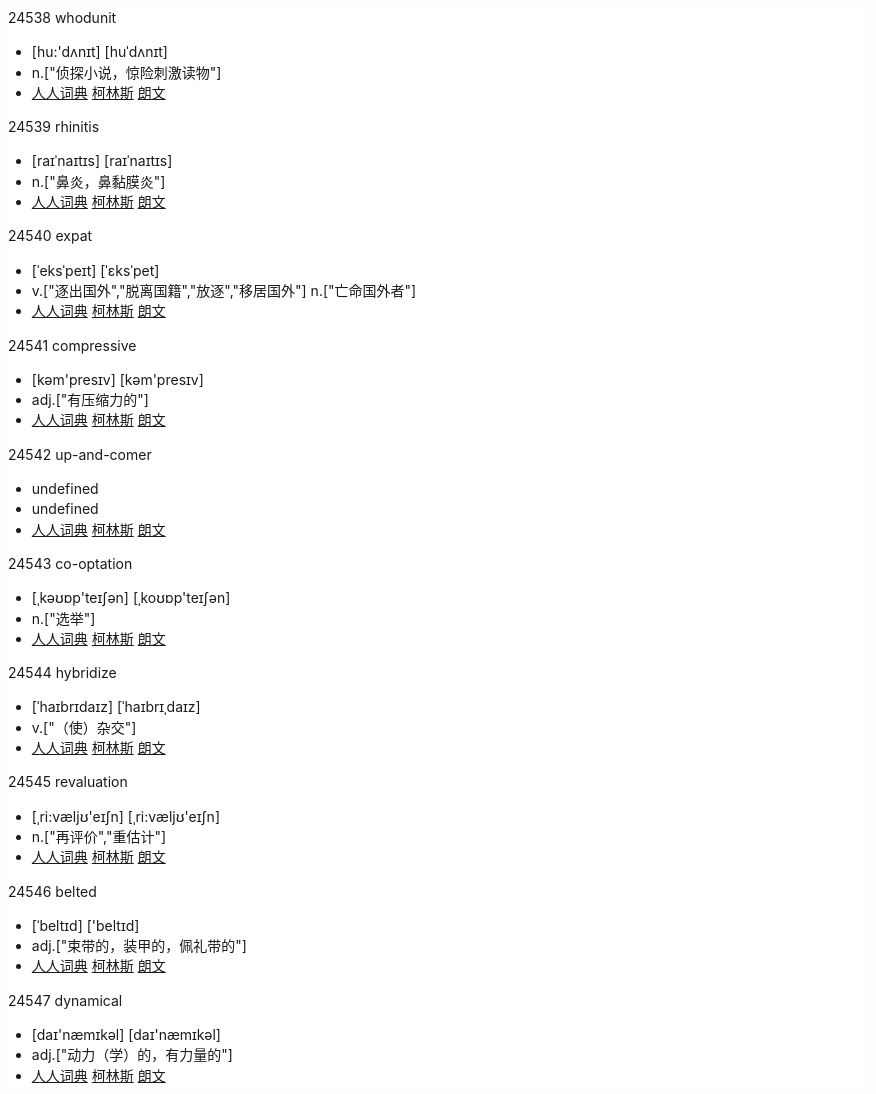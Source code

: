 24538 whodunit 
- [hu:'dʌnɪt]  [huˈdʌnɪt] 
- n.["侦探小说，惊险刺激读物"]   
- [人人词典](https://www.91dict.com/words?w=whodunit) [柯林斯](https://www.collinsdictionary.com/zh/dictionary/english/whodunit) [朗文](https://www.ldoceonline.com/dictionary/whodunit) 

24539 rhinitis 
- [raɪˈnaɪtɪs]  [raɪˈnaɪtɪs] 
- n.["鼻炎，鼻黏膜炎"]   
- [人人词典](https://www.91dict.com/words?w=rhinitis) [柯林斯](https://www.collinsdictionary.com/zh/dictionary/english/rhinitis) [朗文](https://www.ldoceonline.com/dictionary/rhinitis) 

24540 expat 
- [ˈeksˈpeɪt]  [ˈɛksˈpet] 
- v.["逐出国外","脱离国籍","放逐","移居国外"]  n.["亡命国外者"]   
- [人人词典](https://www.91dict.com/words?w=expat) [柯林斯](https://www.collinsdictionary.com/zh/dictionary/english/expat) [朗文](https://www.ldoceonline.com/dictionary/expat) 

24541 compressive 
- [kəm'presɪv]  [kəm'presɪv] 
- adj.["有压缩力的"]   
- [人人词典](https://www.91dict.com/words?w=compressive) [柯林斯](https://www.collinsdictionary.com/zh/dictionary/english/compressive) [朗文](https://www.ldoceonline.com/dictionary/compressive) 

24542 up-and-comer 
- undefined 
- undefined 
- [人人词典](https://www.91dict.com/words?w=up-and-comer) [柯林斯](https://www.collinsdictionary.com/zh/dictionary/english/up-and-comer) [朗文](https://www.ldoceonline.com/dictionary/up-and-comer) 

24543 co-optation 
- [ˌkəʊɒp'teɪʃən]  [ˌkoʊɒp'teɪʃən] 
- n.["选举"]   
- [人人词典](https://www.91dict.com/words?w=co-optation) [柯林斯](https://www.collinsdictionary.com/zh/dictionary/english/co-optation) [朗文](https://www.ldoceonline.com/dictionary/co-optation) 

24544 hybridize 
- [ˈhaɪbrɪdaɪz]  [ˈhaɪbrɪˌdaɪz] 
- v.["（使）杂交"]   
- [人人词典](https://www.91dict.com/words?w=hybridize) [柯林斯](https://www.collinsdictionary.com/zh/dictionary/english/hybridize) [朗文](https://www.ldoceonline.com/dictionary/hybridize) 

24545 revaluation 
- [ˌri:væljʊ'eɪʃn]  [ˌri:væljʊ'eɪʃn] 
- n.["再评价","重估计"]   
- [人人词典](https://www.91dict.com/words?w=revaluation) [柯林斯](https://www.collinsdictionary.com/zh/dictionary/english/revaluation) [朗文](https://www.ldoceonline.com/dictionary/revaluation) 

24546 belted 
- [ˈbeltɪd]  ['beltɪd] 
- adj.["束带的，装甲的，佩礼带的"]   
- [人人词典](https://www.91dict.com/words?w=belted) [柯林斯](https://www.collinsdictionary.com/zh/dictionary/english/belted) [朗文](https://www.ldoceonline.com/dictionary/belted) 

24547 dynamical 
- [daɪ'næmɪkəl]  [daɪ'næmɪkəl] 
- adj.["动力（学）的，有力量的"]   
- [人人词典](https://www.91dict.com/words?w=dynamical) [柯林斯](https://www.collinsdictionary.com/zh/dictionary/english/dynamical) [朗文](https://www.ldoceonline.com/dictionary/dynamical) 
